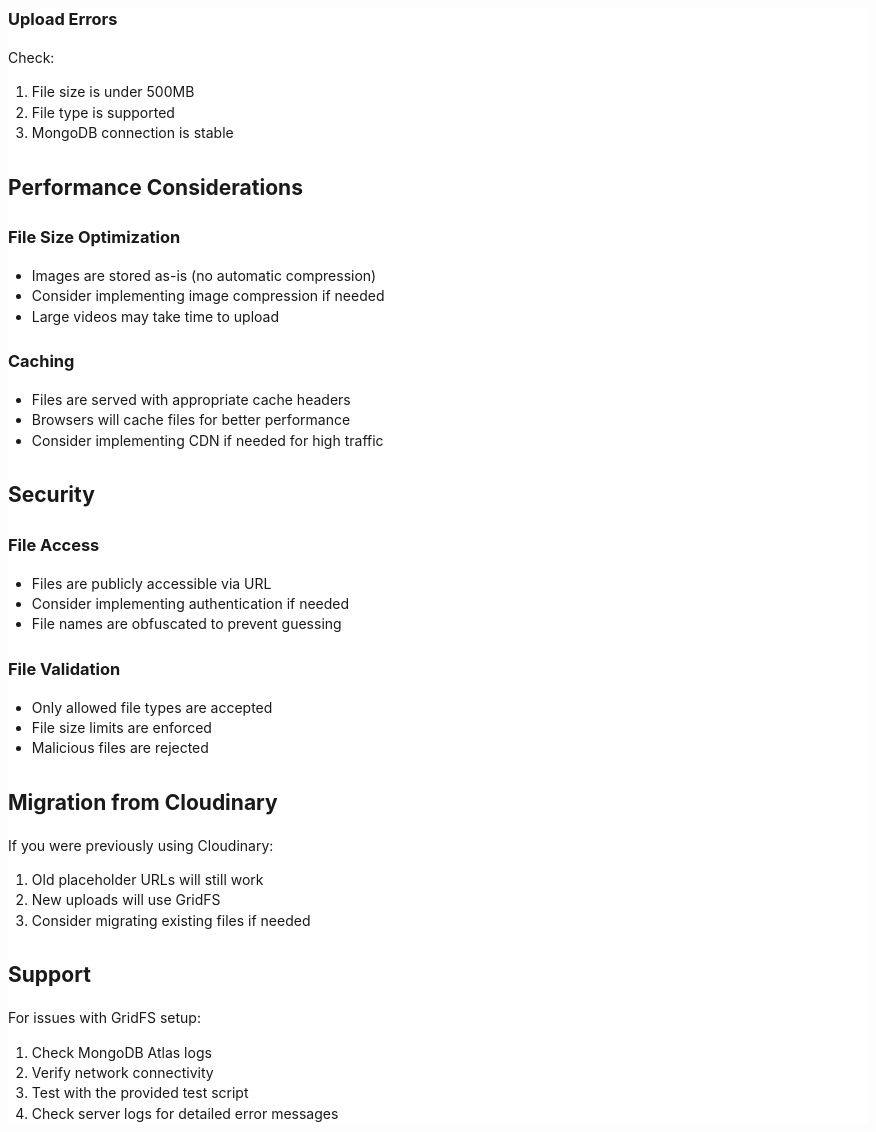 ### Upload Errors
Check:
1. File size is under 500MB
2. File type is supported
3. MongoDB connection is stable

## Performance Considerations

### File Size Optimization
- Images are stored as-is (no automatic compression)
- Consider implementing image compression if needed
- Large videos may take time to upload

### Caching
- Files are served with appropriate cache headers
- Browsers will cache files for better performance
- Consider implementing CDN if needed for high traffic

## Security

### File Access
- Files are publicly accessible via URL
- Consider implementing authentication if needed
- File names are obfuscated to prevent guessing

### File Validation
- Only allowed file types are accepted
- File size limits are enforced
- Malicious files are rejected

## Migration from Cloudinary

If you were previously using Cloudinary:
1. Old placeholder URLs will still work
2. New uploads will use GridFS
3. Consider migrating existing files if needed

## Support

For issues with GridFS setup:
1. Check MongoDB Atlas logs
2. Verify network connectivity
3. Test with the provided test script
4. Check server logs for detailed error messages
